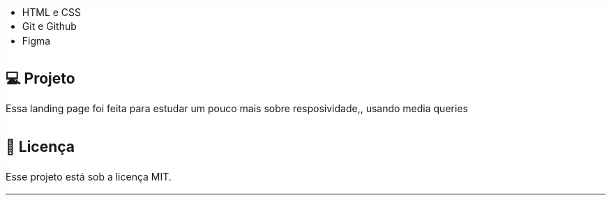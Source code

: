 - HTML e CSS
- Git e Github
- Figma

## 💻 Projeto

Essa landing page foi feita para estudar um pouco mais sobre resposividade,, usando media queries


## :memo: Licença

Esse projeto está sob a licença MIT.

---


